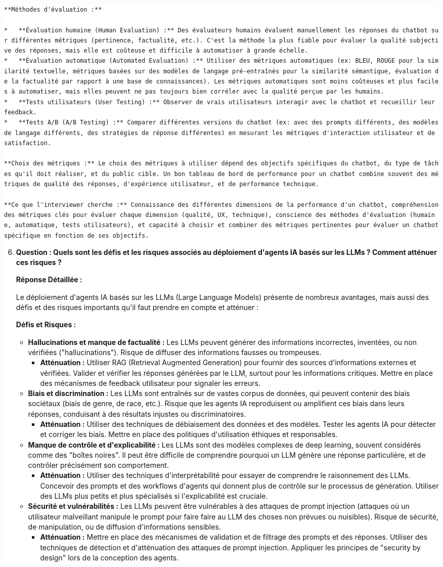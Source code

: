     **Méthodes d'évaluation :**

    *   **Évaluation humaine (Human Evaluation) :** Des évaluateurs humains évaluent manuellement les réponses du chatbot sur différentes métriques (pertinence, factualité, etc.). C'est la méthode la plus fiable pour évaluer la qualité subjective des réponses, mais elle est coûteuse et difficile à automatiser à grande échelle.
    *   **Évaluation automatique (Automated Evaluation) :** Utiliser des métriques automatiques (ex: BLEU, ROUGE pour la similarité textuelle, métriques basées sur des modèles de langage pré-entraînés pour la similarité sémantique, évaluation de la factualité par rapport à une base de connaissances). Les métriques automatiques sont moins coûteuses et plus faciles à automatiser, mais elles peuvent ne pas toujours bien corréler avec la qualité perçue par les humains.
    *   **Tests utilisateurs (User Testing) :** Observer de vrais utilisateurs interagir avec le chatbot et recueillir leur feedback.
    *   **Tests A/B (A/B Testing) :** Comparer différentes versions du chatbot (ex: avec des prompts différents, des modèles de langage différents, des stratégies de réponse différentes) en mesurant les métriques d'interaction utilisateur et de satisfaction.

    **Choix des métriques :** Le choix des métriques à utiliser dépend des objectifs spécifiques du chatbot, du type de tâches qu'il doit réaliser, et du public cible. Un bon tableau de bord de performance pour un chatbot combine souvent des métriques de qualité des réponses, d'expérience utilisateur, et de performance technique.

    **Ce que l'interviewer cherche :** Connaissance des différentes dimensions de la performance d'un chatbot, compréhension des métriques clés pour évaluer chaque dimension (qualité, UX, technique), conscience des méthodes d'évaluation (humaine, automatique, tests utilisateurs), et capacité à choisir et combiner des métriques pertinentes pour évaluer un chatbot spécifique en fonction de ses objectifs.

6.  **Question : Quels sont les défis et les risques associés au déploiement d'agents IA basés sur les LLMs ? Comment atténuer ces risques ?**

    **Réponse Détaillée :**

    Le déploiement d'agents IA basés sur les LLMs (Large Language Models) présente de nombreux avantages, mais aussi des défis et des risques importants qu'il faut prendre en compte et atténuer :

    **Défis et Risques :**

    *   **Hallucinations et manque de factualité :** Les LLMs peuvent générer des informations incorrectes, inventées, ou non vérifiées ("hallucinations"). Risque de diffuser des informations fausses ou trompeuses.
        *   **Atténuation :** Utiliser RAG (Retrieval Augmented Generation) pour fournir des sources d'informations externes et vérifiées. Valider et vérifier les réponses générées par le LLM, surtout pour les informations critiques. Mettre en place des mécanismes de feedback utilisateur pour signaler les erreurs.
    *   **Biais et discrimination :** Les LLMs sont entraînés sur de vastes corpus de données, qui peuvent contenir des biais sociétaux (biais de genre, de race, etc.). Risque que les agents IA reproduisent ou amplifient ces biais dans leurs réponses, conduisant à des résultats injustes ou discriminatoires.
        *   **Atténuation :** Utiliser des techniques de débiaisement des données et des modèles. Tester les agents IA pour détecter et corriger les biais. Mettre en place des politiques d'utilisation éthiques et responsables.
    *   **Manque de contrôle et d'explicabilité :** Les LLMs sont des modèles complexes de deep learning, souvent considérés comme des "boîtes noires". Il peut être difficile de comprendre pourquoi un LLM génère une réponse particulière, et de contrôler précisément son comportement.
        *   **Atténuation :** Utiliser des techniques d'interprétabilité pour essayer de comprendre le raisonnement des LLMs. Concevoir des prompts et des workflows d'agents qui donnent plus de contrôle sur le processus de génération. Utiliser des LLMs plus petits et plus spécialisés si l'explicabilité est cruciale.
    *   **Sécurité et vulnérabilités :** Les LLMs peuvent être vulnérables à des attaques de prompt injection (attaques où un utilisateur malveillant manipule le prompt pour faire faire au LLM des choses non prévues ou nuisibles). Risque de sécurité, de manipulation, ou de diffusion d'informations sensibles.
        *   **Atténuation :** Mettre en place des mécanismes de validation et de filtrage des prompts et des réponses. Utiliser des techniques de détection et d'atténuation des attaques de prompt injection. Appliquer les principes de "security by design" lors de la conception des agents.